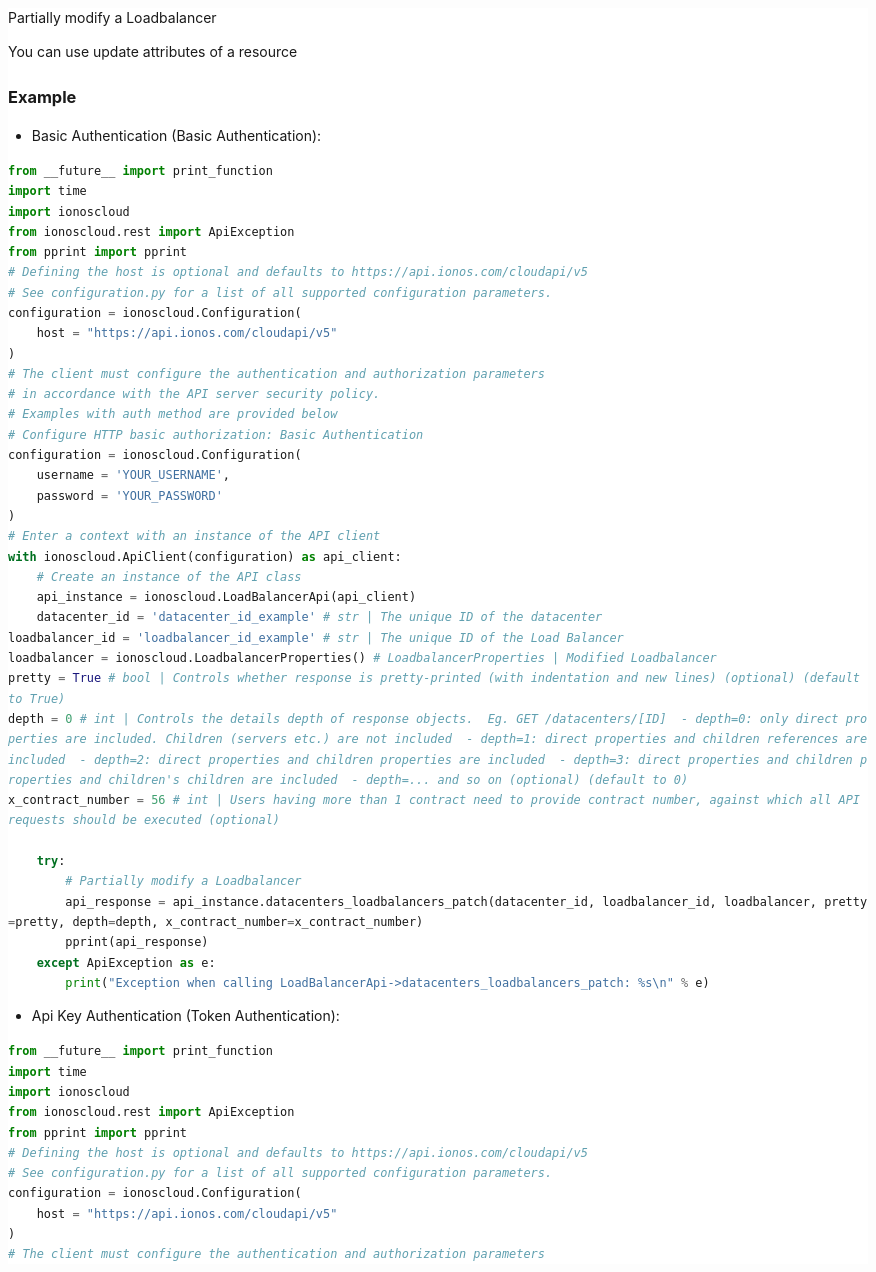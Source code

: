 Partially modify a Loadbalancer

You can use update attributes of a resource

### Example

* Basic Authentication (Basic Authentication):
```python
from __future__ import print_function
import time
import ionoscloud
from ionoscloud.rest import ApiException
from pprint import pprint
# Defining the host is optional and defaults to https://api.ionos.com/cloudapi/v5
# See configuration.py for a list of all supported configuration parameters.
configuration = ionoscloud.Configuration(
    host = "https://api.ionos.com/cloudapi/v5"
)
# The client must configure the authentication and authorization parameters
# in accordance with the API server security policy.
# Examples with auth method are provided below
# Configure HTTP basic authorization: Basic Authentication
configuration = ionoscloud.Configuration(
    username = 'YOUR_USERNAME',
    password = 'YOUR_PASSWORD'
)
# Enter a context with an instance of the API client
with ionoscloud.ApiClient(configuration) as api_client:
    # Create an instance of the API class
    api_instance = ionoscloud.LoadBalancerApi(api_client)
    datacenter_id = 'datacenter_id_example' # str | The unique ID of the datacenter
loadbalancer_id = 'loadbalancer_id_example' # str | The unique ID of the Load Balancer
loadbalancer = ionoscloud.LoadbalancerProperties() # LoadbalancerProperties | Modified Loadbalancer
pretty = True # bool | Controls whether response is pretty-printed (with indentation and new lines) (optional) (default to True)
depth = 0 # int | Controls the details depth of response objects.  Eg. GET /datacenters/[ID]  - depth=0: only direct properties are included. Children (servers etc.) are not included  - depth=1: direct properties and children references are included  - depth=2: direct properties and children properties are included  - depth=3: direct properties and children properties and children's children are included  - depth=... and so on (optional) (default to 0)
x_contract_number = 56 # int | Users having more than 1 contract need to provide contract number, against which all API requests should be executed (optional)

    try:
        # Partially modify a Loadbalancer
        api_response = api_instance.datacenters_loadbalancers_patch(datacenter_id, loadbalancer_id, loadbalancer, pretty=pretty, depth=depth, x_contract_number=x_contract_number)
        pprint(api_response)
    except ApiException as e:
        print("Exception when calling LoadBalancerApi->datacenters_loadbalancers_patch: %s\n" % e)
```

* Api Key Authentication (Token Authentication):
```python
from __future__ import print_function
import time
import ionoscloud
from ionoscloud.rest import ApiException
from pprint import pprint
# Defining the host is optional and defaults to https://api.ionos.com/cloudapi/v5
# See configuration.py for a list of all supported configuration parameters.
configuration = ionoscloud.Configuration(
    host = "https://api.ionos.com/cloudapi/v5"
)
# The client must configure the authentication and authorization parameters
```